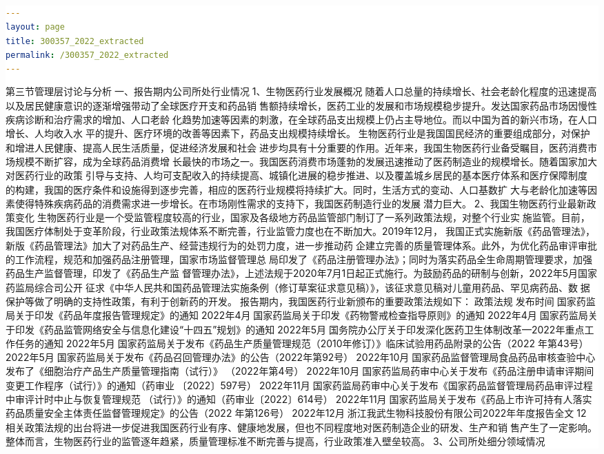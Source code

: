 ```yaml
---
layout: page
title: 300357_2022_extracted
permalink: /300357_2022_extracted
---
```


第三节管理层讨论与分析
一、报告期内公司所处行业情况
1、生物医药行业发展概况
随着人口总量的持续增长、社会老龄化程度的迅速提高以及居民健康意识的逐渐增强带动了全球医疗开支和药品销
售额持续增长，医药工业的发展和市场规模稳步提升。发达国家药品市场因慢性疾病诊断和治疗需求的增加、人口老龄
化趋势加速等因素的刺激，在全球药品支出规模上仍占主导地位。而以中国为首的新兴市场，在人口增长、人均收入水
平的提升、医疗环境的改善等因素下，药品支出规模持续增长。
生物医药行业是我国国民经济的重要组成部分，对保护和增进人民健康、提高人民生活质量，促进经济发展和社会
进步均具有十分重要的作用。近年来，我国生物医药行业备受瞩目，医药消费市场规模不断扩容，成为全球药品消费增
长最快的市场之一。我国医药消费市场蓬勃的发展迅速推动了医药制造业的规模增长。随着国家加大对医药行业的政策
引导与支持、人均可支配收入的持续提高、城镇化进展的稳步推进、以及覆盖城乡居民的基本医疗体系和医疗保障制度
的构建，我国的医疗条件和设施得到逐步完善，相应的医药行业规模将持续扩大。同时，生活方式的变动、人口基数扩
大与老龄化加速等因素使得特殊疾病药品的消费需求进一步增长。在市场刚性需求的支持下，我国医药制造行业的发展
潜力巨大。
2、我国生物医药行业最新政策变化
生物医药行业是一个受监管程度较高的行业，国家及各级地方药品监管部门制订了一系列政策法规，对整个行业实
施监管。目前，我国医疗体制处于变革阶段，行业政策法规体系不断完善，行业监管力度也在不断加大。2019年12月，
我国正式实施新版《药品管理法》，新版《药品管理法》加大了对药品生产、经营违规行为的处罚力度，进一步推动药
企建立完善的质量管理体系。此外，为优化药品审评审批的工作流程，规范和加强药品注册管理，国家市场监督管理总
局印发了《药品注册管理办法》；同时为落实药品全生命周期管理要求，加强药品生产监督管理，印发了《药品生产监
督管理办法》，上述法规于2020年7月1日起正式施行。为鼓励药品的研制与创新，2022年5月国家药监局综合司公开
征求《中华人民共和国药品管理法实施条例（修订草案征求意见稿）》，该征求意见稿对儿童用药品、罕见病药品、数
据保护等做了明确的支持性政策，有利于创新药的开发。
报告期内，我国医药行业新颁布的重要政策法规如下：
政策法规
发布时间
国家药监局关于印发《药品年度报告管理规定》的通知
2022年4月
国家药监局关于印发《药物警戒检查指导原则》的通知
2022年4月
国家药监局关于印发《药品监管网络安全与信息化建设“十四五”规划》的通知
2022年5月
国务院办公厅关于印发深化医药卫生体制改革—2022年重点工作任务的通知
2022年5月
国家药监局关于发布《药品生产质量管理规范（2010年修订）》临床试验用药品附录的公告（2022
年第43号）
2022年5月
国家药监局关于发布《药品召回管理办法》的公告（2022年第92号）
2022年10月
国家药品监督管理局食品药品审核查验中心发布了《细胞治疗产品生产质量管理指南（试行）》
（2022年第4号）
2022年10月
国家药监局药审中心关于发布《药品注册申请审评期间变更工作程序（试行）》的通知（药审业
〔2022〕597号）
2022年11月
国家药监局药审中心关于发布《国家药品监督管理局药品审评过程中审评计时中止与恢复管理规范
（试行）》的通知（药审业〔2022〕614号）
2022年11月
国家药监局关于发布《药品上市许可持有人落实药品质量安全主体责任监督管理规定》的公告（2022
年第126号）
2022年12月
浙江我武生物科技股份有限公司2022年年度报告全文
12
相关政策法规的出台将进一步促进我国医药行业有序、健康地发展，但也不同程度地对医药制造企业的研发、生产和销
售产生了一定影响。整体而言，生物医药行业的监管逐年趋紧，质量管理标准不断完善与提高，行业政策准入壁垒较高。
3、公司所处细分领域情况